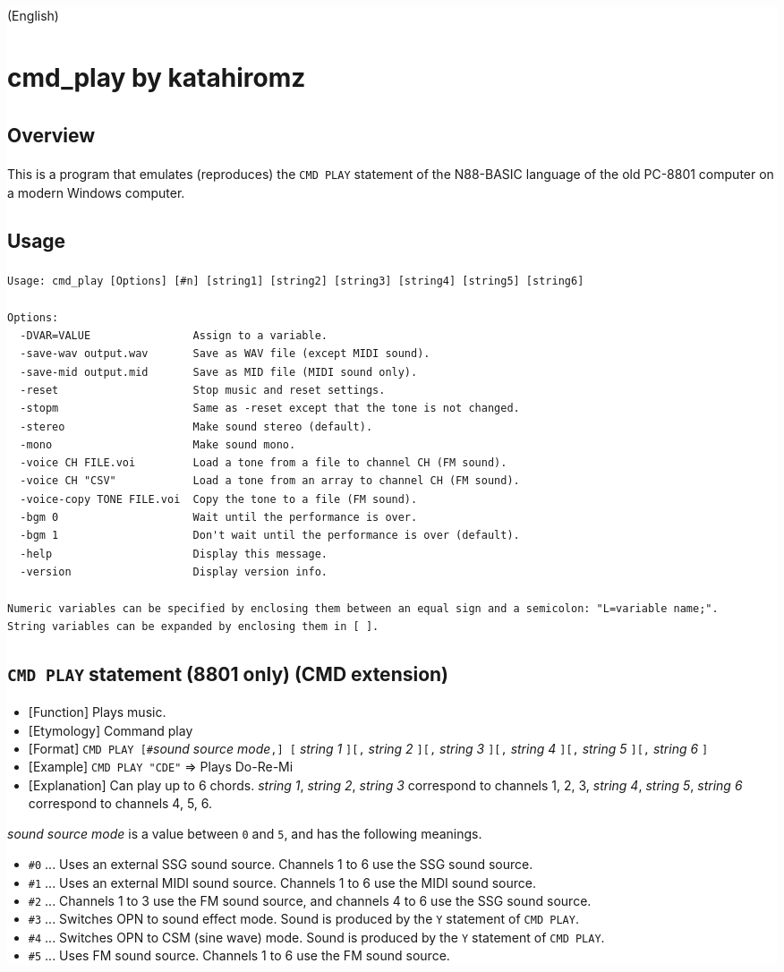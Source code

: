 ﻿(English)

# cmd_play by katahiromz

## Overview

This is a program that emulates (reproduces) the `CMD PLAY` statement of the N88-BASIC language of the old PC-8801 computer on a modern Windows computer.

## Usage

```txt
Usage: cmd_play [Options] [#n] [string1] [string2] [string3] [string4] [string5] [string6]

Options:
  -DVAR=VALUE                Assign to a variable.
  -save-wav output.wav       Save as WAV file (except MIDI sound).
  -save-mid output.mid       Save as MID file (MIDI sound only).
  -reset                     Stop music and reset settings.
  -stopm                     Same as -reset except that the tone is not changed.
  -stereo                    Make sound stereo (default).
  -mono                      Make sound mono.
  -voice CH FILE.voi         Load a tone from a file to channel CH (FM sound).
  -voice CH "CSV"            Load a tone from an array to channel CH (FM sound).
  -voice-copy TONE FILE.voi  Copy the tone to a file (FM sound).
  -bgm 0                     Wait until the performance is over.
  -bgm 1                     Don't wait until the performance is over (default).
  -help                      Display this message.
  -version                   Display version info.

Numeric variables can be specified by enclosing them between an equal sign and a semicolon: "L=variable name;".
String variables can be expanded by enclosing them in [ ].
```

## `CMD PLAY` statement (8801 only) (CMD extension)

- [Function] Plays music.
- [Etymology] Command play
- [Format] `CMD PLAY [#`*sound source mode*`,] [` *string 1* `][,` *string 2* `][,` *string 3* `][,` *string 4* `][,` *string 5* `][,` *string 6* `]`
- [Example] `CMD PLAY "CDE"` ⇒ Plays Do-Re-Mi
- [Explanation] Can play up to 6 chords. *string 1*, *string 2*, *string 3* correspond to channels 1, 2, 3, *string 4*, *string 5*, *string 6* correspond to channels 4, 5, 6.

*sound source mode* is a value between `0` and `5`, and has the following meanings.

- `#0` ... Uses an external SSG sound source. Channels 1 to 6 use the SSG sound source.
- `#1` ... Uses an external MIDI sound source. Channels 1 to 6 use the MIDI sound source.
- `#2` ... Channels 1 to 3 use the FM sound source, and channels 4 to 6 use the SSG sound source.
- `#3` ... Switches OPN to sound effect mode. Sound is produced by the `Y` statement of `CMD PLAY`.
- `#4` ... Switches OPN to CSM (sine wave) mode. Sound is produced by the `Y` statement of `CMD PLAY`.
- `#5` ... Uses FM sound source. Channels 1 to 6 use the FM sound source.
